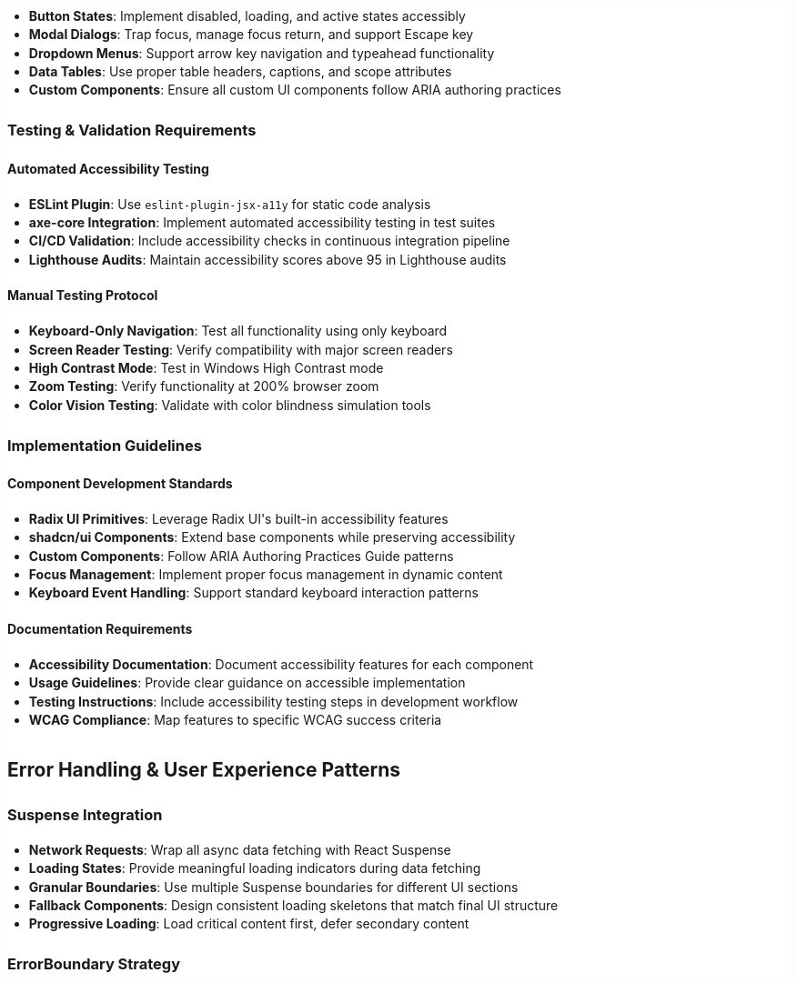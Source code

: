 - **Button States**: Implement disabled, loading, and active states accessibly
- **Modal Dialogs**: Trap focus, manage focus return, and support Escape key
- **Dropdown Menus**: Support arrow key navigation and typeahead functionality
- **Data Tables**: Use proper table headers, captions, and scope attributes
- **Custom Components**: Ensure all custom UI components follow ARIA authoring practices

### Testing & Validation Requirements

#### Automated Accessibility Testing

- **ESLint Plugin**: Use `eslint-plugin-jsx-a11y` for static code analysis
- **axe-core Integration**: Implement automated accessibility testing in test suites
- **CI/CD Validation**: Include accessibility checks in continuous integration pipeline
- **Lighthouse Audits**: Maintain accessibility scores above 95 in Lighthouse audits

#### Manual Testing Protocol

- **Keyboard-Only Navigation**: Test all functionality using only keyboard
- **Screen Reader Testing**: Verify compatibility with major screen readers
- **High Contrast Mode**: Test in Windows High Contrast mode
- **Zoom Testing**: Verify functionality at 200% browser zoom
- **Color Vision Testing**: Validate with color blindness simulation tools

### Implementation Guidelines

#### Component Development Standards

- **Radix UI Primitives**: Leverage Radix UI's built-in accessibility features
- **shadcn/ui Components**: Extend base components while preserving accessibility
- **Custom Components**: Follow ARIA Authoring Practices Guide patterns
- **Focus Management**: Implement proper focus management in dynamic content
- **Keyboard Event Handling**: Support standard keyboard interaction patterns

#### Documentation Requirements

- **Accessibility Documentation**: Document accessibility features for each component
- **Usage Guidelines**: Provide clear guidance on accessible implementation
- **Testing Instructions**: Include accessibility testing steps in development workflow
- **WCAG Compliance**: Map features to specific WCAG success criteria

## Error Handling & User Experience Patterns

### Suspense Integration

- **Network Requests**: Wrap all async data fetching with React Suspense
- **Loading States**: Provide meaningful loading indicators during data fetching
- **Granular Boundaries**: Use multiple Suspense boundaries for different UI sections
- **Fallback Components**: Design consistent loading skeletons that match final UI structure
- **Progressive Loading**: Load critical content first, defer secondary content

### ErrorBoundary Strategy
